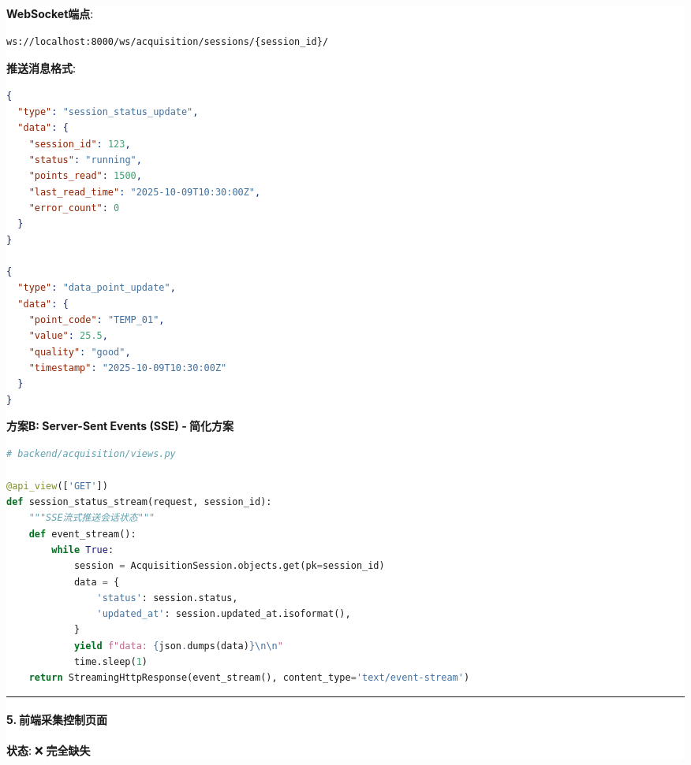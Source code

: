 **WebSocket端点**:
```
ws://localhost:8000/ws/acquisition/sessions/{session_id}/
```

**推送消息格式**:
```json
{
  "type": "session_status_update",
  "data": {
    "session_id": 123,
    "status": "running",
    "points_read": 1500,
    "last_read_time": "2025-10-09T10:30:00Z",
    "error_count": 0
  }
}

{
  "type": "data_point_update",
  "data": {
    "point_code": "TEMP_01",
    "value": 25.5,
    "quality": "good",
    "timestamp": "2025-10-09T10:30:00Z"
  }
}
```

**方案B: Server-Sent Events (SSE) - 简化方案**
```python
# backend/acquisition/views.py

@api_view(['GET'])
def session_status_stream(request, session_id):
    """SSE流式推送会话状态"""
    def event_stream():
        while True:
            session = AcquisitionSession.objects.get(pk=session_id)
            data = {
                'status': session.status,
                'updated_at': session.updated_at.isoformat(),
            }
            yield f"data: {json.dumps(data)}\n\n"
            time.sleep(1)
    return StreamingHttpResponse(event_stream(), content_type='text/event-stream')
```

---

#### 5. 前端采集控制页面

**状态**: ❌ **完全缺失**
